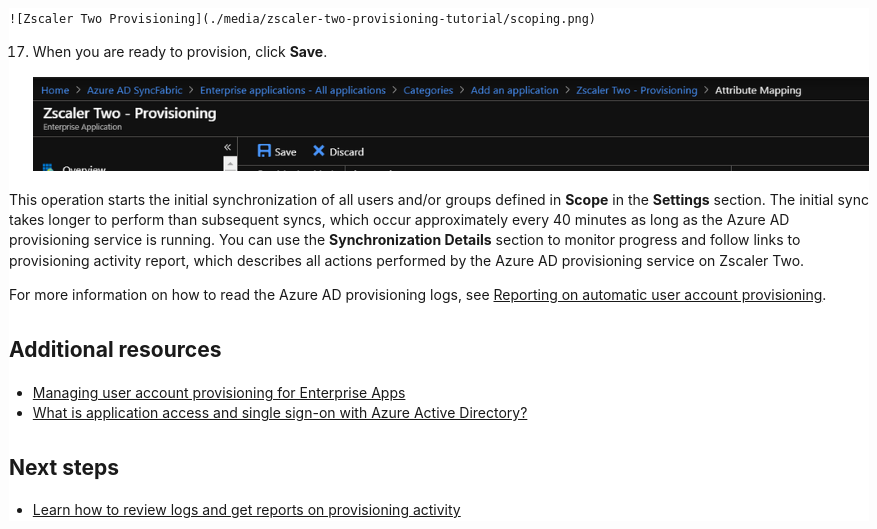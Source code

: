 	![Zscaler Two Provisioning](./media/zscaler-two-provisioning-tutorial/scoping.png)

17. When you are ready to provision, click **Save**.

	![Zscaler Two Provisioning](./media/zscaler-two-provisioning-tutorial/save-provisioning.png)

This operation starts the initial synchronization of all users and/or groups defined in **Scope** in the **Settings** section. The initial sync takes longer to perform than subsequent syncs, which occur approximately every 40 minutes as long as the Azure AD provisioning service is running. You can use the **Synchronization Details** section to monitor progress and follow links to provisioning activity report, which describes all actions performed by the Azure AD provisioning service on Zscaler Two.

For more information on how to read the Azure AD provisioning logs, see [Reporting on automatic user account provisioning](../active-directory-saas-provisioning-reporting.md).

## Additional resources

* [Managing user account provisioning for Enterprise Apps](../manage-apps/configure-automatic-user-provisioning-portal.md)
* [What is application access and single sign-on with Azure Active Directory?](../manage-apps/what-is-single-sign-on.md)

## Next steps

* [Learn how to review logs and get reports on provisioning activity](../active-directory-saas-provisioning-reporting.md)


[1]: ./media/zscaler-two-provisioning-tutorial/tutorial-general-01.png
[2]: ./media/zscaler-two-provisioning-tutorial/tutorial-general-02.png
[3]: ./media/zscaler-two-provisioning-tutorial/tutorial-general-03.png
